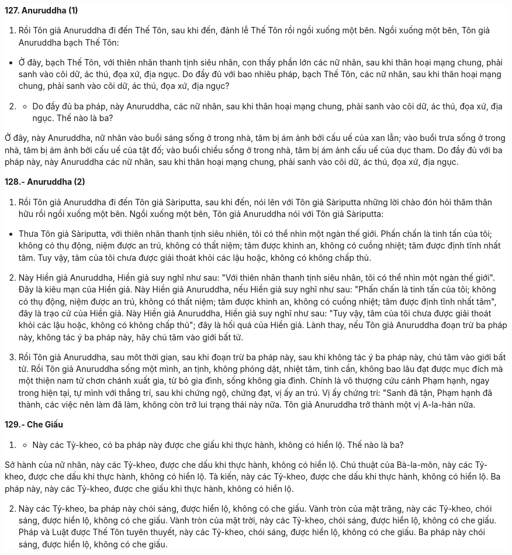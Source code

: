 **127. Anuruddha (1)**

1. Rồi Tôn giả Anuruddha đi đến Thế Tôn, sau khi đến, đảnh lễ Thế Tôn rồi ngồi xuống một bên. Ngồi xuống một bên, Tôn giả Anuruddha bạch Thế Tôn:

- Ở đây, bạch Thế Tôn, với thiên nhãn thanh tịnh siêu nhân, con thấy phần lớn các nữ nhân, sau khi thân hoại mạng chung, phải sanh vào cõi dữ, ác thú, đọa xứ, địa ngục. Do đầy đủ với bao nhiêu pháp, bạch Thế Tôn, các nữ nhân, sau khi thân hoại mạng chung, phải sanh vào cõi dữ, ác thú, đọa xứ, địa ngục?

2. - Do đầy đủ ba pháp, này Anuruddha, các nữ nhân, sau khi thân hoại mạng chung, phải sanh vào cõi dữ, ác thú, đọa xứ, địa ngục. Thế nào là ba?

Ở đây, này Anuruddha, nữ nhân vào buổi sáng sống ở trong nhà, tâm bị ám ảnh bởi cấu uế của xan lẫn; vào buổi trưa sống ở trong nhà, tâm bị ám ảnh bởi cấu uế của tật đố; vào buổi chiều sống ở trong nhà, tâm bị ám ảnh cấu uế của dục tham. Do đầy đủ với ba pháp này, này Anuruddha các nữ nhân, sau khi thân hoại mạng chung, phải sanh vào cõi dữ, ác thú, đọa xứ, địa ngục.

**128.- Anuruddha (2)**

1. Rồi Tôn giả Anuruddha đi đến Tôn giả Sàriputta, sau khi đến, nói lên với Tôn giả Sàriputta những lời chào đón hỏi thăm thân hữu rồi ngồi xuống một bên. Ngồi xuống một bên, Tôn giả Anuruddha nói với Tôn giả Sàriputta:

- Thưa Tôn giả Sàriputta, với thiên nhãn thanh tịnh siêu nhiên, tôi có thể nhìn một ngàn thế giới. Phấn chấn là tinh tấn của tôi; không có thụ động, niệm được an trú, không có thất niệm; tâm được khinh an, không có cuồng nhiệt; tâm được định tĩnh nhất tâm. Tuy vậy, tâm của tôi chưa được giải thoát khỏi các lậu hoặc, không có không chấp thủ.

2. Này Hiền giả Anuruddha, Hiền giả suy nghĩ như sau: "Với thiên nhãn thanh tịnh siêu nhân, tôi có thể nhìn một ngàn thế giới". Ðây là kiêu mạn của Hiền giả. Này Hiền giả Anuruddha, nếu Hiền giả suy nghĩ như sau: "Phấn chấn là tinh tấn của tôi; không có thụ động, niệm được an trú, không có thất niệm; tâm được khinh an, không có cuồng nhiệt; tâm được định tĩnh nhất tâm", đây là trạo cử của Hiền giả. Này Hiền giả Anuruddha, Hiền giả suy nghĩ như sau: "Tuy vậy, tâm của tôi chưa được giải thoát khỏi các lậu hoặc, không có không chấp thủ"; đây là hối quá của Hiền giả. Lành thay, nếu Tôn giả Anuruddha đoạn trừ ba pháp này, không tác ý ba pháp này, hãy chú tâm vào giới bất tử.

3. Rồi Tôn giả Anuruddha, sau môt thời gian, sau khi đoạn trừ ba pháp này, sau khi không tác ý ba pháp này, chú tâm vào giới bất tử. Rồi Tôn giả Anuruddha sống một mình, an tịnh, không phóng dật, nhiệt tâm, tinh cần, không bao lâu đạt được mục đích mà một thiện nam tử chơn chánh xuất gia, từ bỏ gia đình, sống không gia đình. Chính là vô thượng cứu cánh Phạm hạnh, ngay trong hiện tại, tự mình với thắng trí, sau khi chứng ngộ, chứng đạt, vị ấy an trú. Vị ấy chứng tri: "Sanh đã tận, Phạm hạnh đã thành, các việc nên làm đã làm, không còn trở lui trạng thái này nữa. Tôn giả Anuruddha trở thành một vị A-la-hán nữa.

**129.- Che Giấu**

1. - Này các Tỷ-kheo, có ba pháp này được che giấu khi thực hành, không có hiển lộ. Thế nào là ba?

Sở hành của nữ nhân, này các Tỷ-kheo, được che dấu khi thực hành, không có hiển lộ. Chú thuật của Bà-la-môn, này các Tỷ-kheo, được che dấu khi thực hành, không có hiển lộ. Tà kiến, này các Tỷ-kheo, được che dấu khi thực hành, không có hiển lộ. Ba pháp này, này các Tỷ-kheo, được che giấu khi thực hành, không có hiển lộ.

2. Này các Tỷ-kheo, ba pháp này chói sáng, được hiển lộ, không có che giấu. Vành tròn của mặt trăng, này các Tỷ-kheo, chói sáng, được hiển lộ, không có che giấu. Vành tròn của mặt trời, này các Tỷ-kheo, chói sáng, được hiển lộ, không có che giấu. Pháp và Luật được Thế Tôn tuyên thuyết, này các Tỷ-kheo, chói sáng, được hiển lộ, không có che giấu. Ba pháp này chói sáng, được hiển lộ, không có che giấu.
